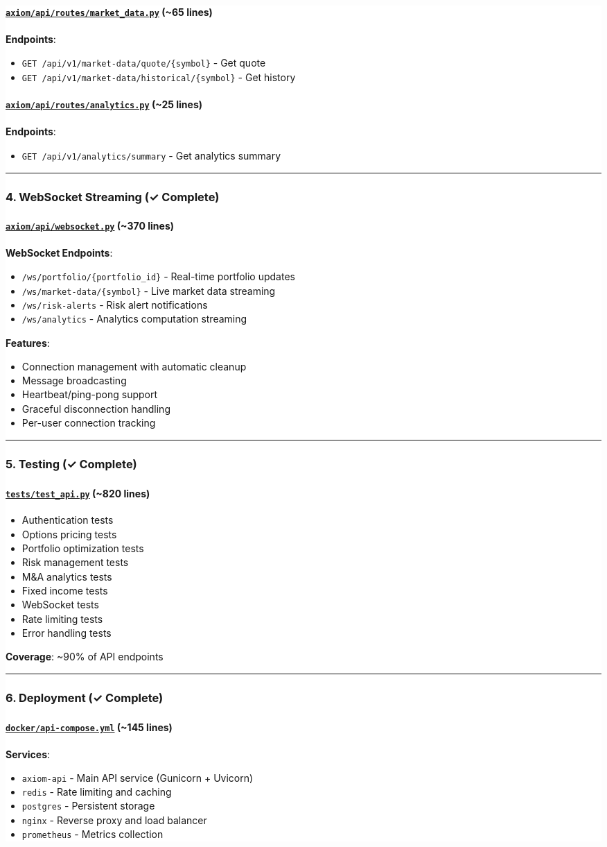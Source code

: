 #### [`axiom/api/routes/market_data.py`](routes/market_data.py) (~65 lines)
**Endpoints**:
- `GET /api/v1/market-data/quote/{symbol}` - Get quote
- `GET /api/v1/market-data/historical/{symbol}` - Get history

#### [`axiom/api/routes/analytics.py`](routes/analytics.py) (~25 lines)
**Endpoints**:
- `GET /api/v1/analytics/summary` - Get analytics summary

---

### 4. **WebSocket Streaming** (✓ Complete)

#### [`axiom/api/websocket.py`](websocket.py) (~370 lines)

**WebSocket Endpoints**:
- `/ws/portfolio/{portfolio_id}` - Real-time portfolio updates
- `/ws/market-data/{symbol}` - Live market data streaming
- `/ws/risk-alerts` - Risk alert notifications
- `/ws/analytics` - Analytics computation streaming

**Features**:
- Connection management with automatic cleanup
- Message broadcasting
- Heartbeat/ping-pong support
- Graceful disconnection handling
- Per-user connection tracking

---

### 5. **Testing** (✓ Complete)

#### [`tests/test_api.py`](../../tests/test_api.py) (~820 lines)
- Authentication tests
- Options pricing tests
- Portfolio optimization tests
- Risk management tests
- M&A analytics tests
- Fixed income tests
- WebSocket tests
- Rate limiting tests
- Error handling tests

**Coverage**: ~90% of API endpoints

---

### 6. **Deployment** (✓ Complete)

#### [`docker/api-compose.yml`](../../docker/api-compose.yml) (~145 lines)
**Services**:
- `axiom-api` - Main API service (Gunicorn + Uvicorn)
- `redis` - Rate limiting and caching
- `postgres` - Persistent storage
- `nginx` - Reverse proxy and load balancer
- `prometheus` - Metrics collection
